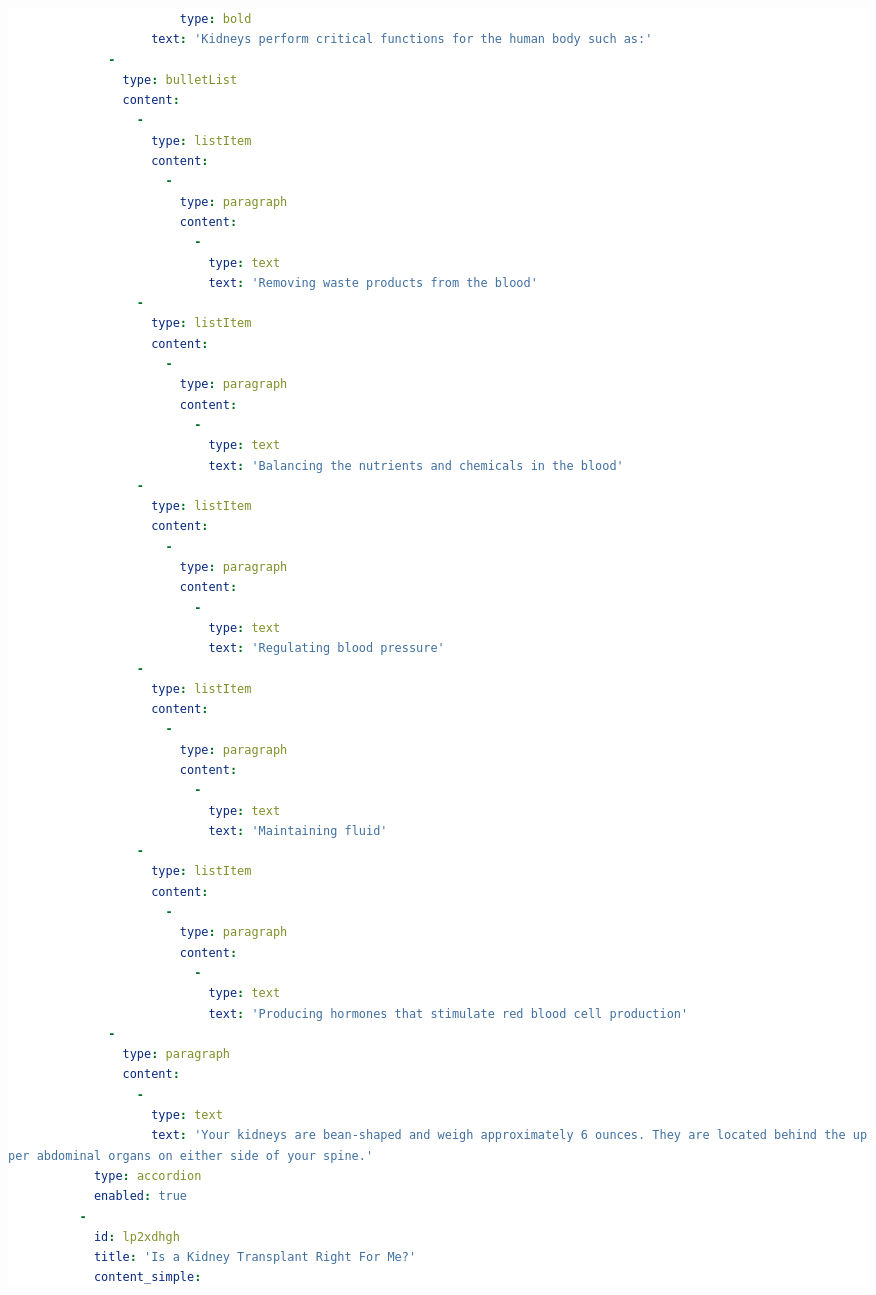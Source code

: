 ```yaml
                        type: bold
                    text: 'Kidneys perform critical functions for the human body such as:'
              -
                type: bulletList
                content:
                  -
                    type: listItem
                    content:
                      -
                        type: paragraph
                        content:
                          -
                            type: text
                            text: 'Removing waste products from the blood'
                  -
                    type: listItem
                    content:
                      -
                        type: paragraph
                        content:
                          -
                            type: text
                            text: 'Balancing the nutrients and chemicals in the blood'
                  -
                    type: listItem
                    content:
                      -
                        type: paragraph
                        content:
                          -
                            type: text
                            text: 'Regulating blood pressure'
                  -
                    type: listItem
                    content:
                      -
                        type: paragraph
                        content:
                          -
                            type: text
                            text: 'Maintaining fluid'
                  -
                    type: listItem
                    content:
                      -
                        type: paragraph
                        content:
                          -
                            type: text
                            text: 'Producing hormones that stimulate red blood cell production'
              -
                type: paragraph
                content:
                  -
                    type: text
                    text: 'Your kidneys are bean-shaped and weigh approximately 6 ounces. They are located behind the upper abdominal organs on either side of your spine.'
            type: accordion
            enabled: true
          -
            id: lp2xdhgh
            title: 'Is a Kidney Transplant Right For Me?'
            content_simple:
```